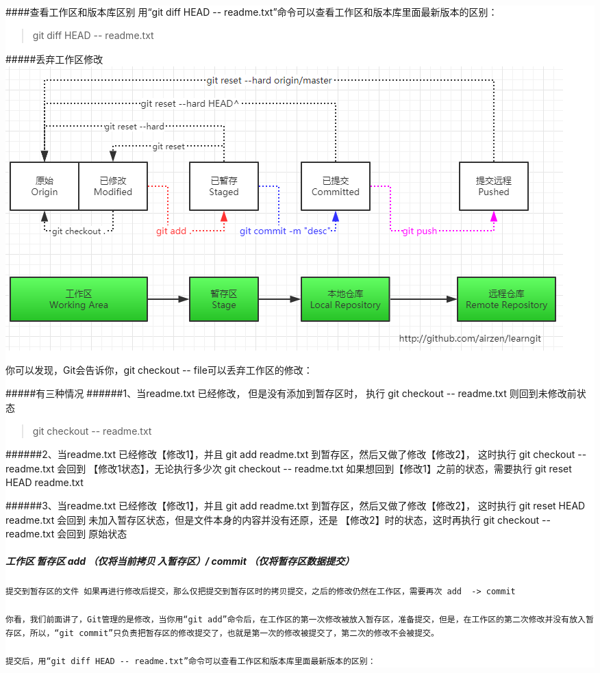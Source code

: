 ####查看工作区和版本库区别
用“git diff HEAD -- readme.txt”命令可以查看工作区和版本库里面最新版本的区别：

> git diff HEAD -- readme.txt 

#####丢弃工作区修改
![commit_rollback](https://raw.githubusercontent.com/airzen/learngit/master/commit_and_rollback.png)

你可以发现，Git会告诉你，git checkout -- file可以丢弃工作区的修改：

#####有三种情况
######1、当readme.txt 已经修改， 但是没有添加到暂存区时，
执行 git checkout -- readme.txt 则回到未修改前状态

> git checkout -- readme.txt

######2、当readme.txt 已经修改【修改1】，并且 git add readme.txt 到暂存区，然后又做了修改【修改2】，
这时执行 git checkout -- readme.txt 会回到 【修改1状态】，无论执行多少次 git checkout -- readme.txt
如果想回到【修改1】之前的状态，需要执行 git reset HEAD readme.txt

######3、当readme.txt 已经修改【修改1】，并且 git add readme.txt 到暂存区，然后又做了修改【修改2】，
这时执行 git reset HEAD readme.txt 会回到 未加入暂存区状态，但是文件本身的内容并没有还原，还是 【修改2】时的状态，这时再执行 git checkout -- readme.txt
会回到 原始状态

##### 工作区 暂存区 add （仅将当前拷贝 入暂存区）/ commit （仅将暂存区数据提交）  

    提交到暂存区的文件 如果再进行修改后提交，那么仅把提交到暂存区时的拷贝提交，之后的修改仍然在工作区，需要再次 add  -> commit 
    
    你看，我们前面讲了，Git管理的是修改，当你用“git add”命令后，在工作区的第一次修改被放入暂存区，准备提交，但是，在工作区的第二次修改并没有放入暂存区，所以，“git commit”只负责把暂存区的修改提交了，也就是第一次的修改被提交了，第二次的修改不会被提交。
    
    提交后，用“git diff HEAD -- readme.txt”命令可以查看工作区和版本库里面最新版本的区别：

